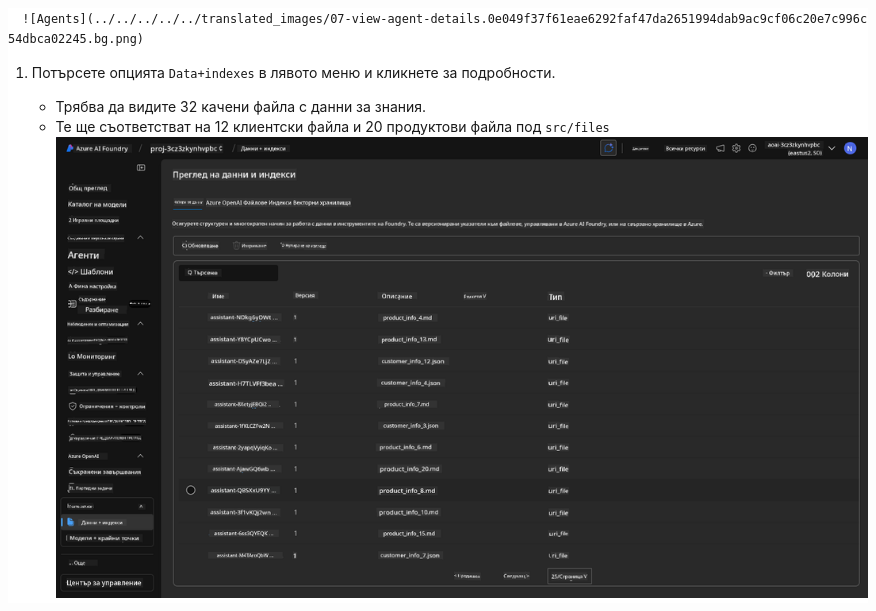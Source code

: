       ![Agents](../../../../../translated_images/07-view-agent-details.0e049f37f61eae6292faf47da2651994dab9ac9cf06c20e7c996c54dbca02245.bg.png)

1. Потърсете опцията `Data+indexes` в лявото меню и кликнете за подробности. 

      - Трябва да видите 32 качени файла с данни за знания.
      - Те ще съответстват на 12 клиентски файла и 20 продуктови файла под `src/files` 
      ![Data](../../../../../translated_images/08-visit-data-indexes.5a4cc1686fa0d19a49625f0d4956f3b22681ae275a62c35516dabf1eb9d49a89.bg.png)
